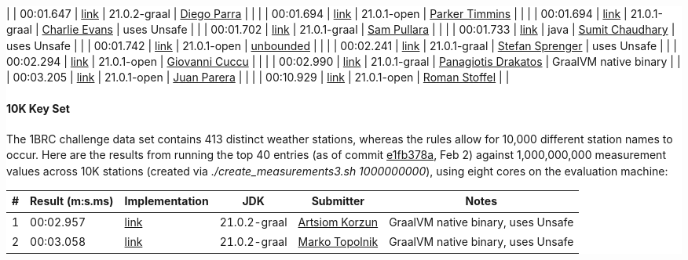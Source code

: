|     | 00:01.647       | [link](https://github.com/gunnarmorling/1brc/blob/main/src/main/java/dev/morling/onebrc/CalculateAverage_dpsoft.java)             | 21.0.2-graal  | [Diego Parra](https://github.com/dpsoft)                                                                                                         |                                    |
|     | 00:01.694       | [link](https://github.com/gunnarmorling/1brc/blob/main/src/main/java/dev/morling/onebrc/CalculateAverage_parkertimmins.java)      | 21.0.1-open   | [Parker Timmins](https://github.com/parkertimmins)                                                                                               |                                    |
|     | 00:01.694       | [link](https://github.com/gunnarmorling/1brc/blob/main/src/main/java/dev/morling/onebrc/CalculateAverage_charlibot.java)          | 21.0.1-graal  | [Charlie Evans](https://github.com/charlibot)                                                                                                    | uses Unsafe                        |
|     | 00:01.702       | [link](https://github.com/gunnarmorling/1brc/blob/main/src/main/java/dev/morling/onebrc/CalculateAverage_spullara.java)           | 21.0.1-graal  | [Sam Pullara](https://github.com/spullara)                                                                                                       |                                    |
|     | 00:01.733       | [link](https://github.com/gunnarmorling/1brc/blob/main/src/main/java/dev/morling/onebrc/CalculateAverage_EduardoSaverin.java)     | java          | [Sumit Chaudhary](https://github.com/EduardoSaverin)                                                                                             | uses Unsafe                        |
|     | 00:01.742       | [link](https://github.com/gunnarmorling/1brc/blob/main/src/main/java/dev/morling/onebrc/CalculateAverage_unbounded.java)          | 21.0.1-open   | [unbounded](https://github.com/unbounded)                                                                                                        |                                    |
|     | 00:02.241       | [link](https://github.com/gunnarmorling/1brc/blob/main/src/main/java/dev/morling/onebrc/CalculateAverage_flippingbits.java)       | 21.0.1-graal  | [Stefan Sprenger](https://github.com/flippingbits)                                                                                               | uses Unsafe                        |
|     | 00:02.294       | [link](https://github.com/gunnarmorling/1brc/blob/main/src/main/java/dev/morling/onebrc/CalculateAverage_giovannicuccu.java)      | 21.0.1-open   | [Giovanni Cuccu](https://github.com/giovannicuccu)                                                                                               |                                    |
|     | 00:02.990       | [link](https://github.com/gunnarmorling/1brc/blob/main/src/main/java/dev/morling/onebrc/CalculateAverage_PanagiotisDrakatos.java) | 21.0.1-graal  | [Panagiotis Drakatos](https://github.com/PanagiotisDrakatos)                                                                                     | GraalVM native binary              |
|     | 00:03.205       | [link](https://github.com/gunnarmorling/1brc/blob/main/src/main/java/dev/morling/onebrc/CalculateAverage_jparera.java)            | 21.0.1-open   | [Juan Parera](https://github.com/jparera)                                                                                                        |                                    |
|     | 00:10.929       | [link](https://github.com/gunnarmorling/1brc/blob/main/src/main/java/dev/morling/onebrc/CalculateAverage_gamlerhart.java)         | 21.0.1-open   | [Roman Stoffel](https://github.com/gamlerhart)                                                                                                   |                                    |

#### 10K Key Set

The 1BRC challenge data set contains 413 distinct weather stations, whereas the rules allow for 10,000 different station names to occur.
Here are the results from running the top 40 entries (as of commit [e1fb378a](https://github.com/gunnarmorling/1brc/commit/e1fb378acce53d8c3035ee4813ae377aaf51aa3c), Feb 2) against 1,000,000,000 measurement values across 10K stations (created via _./create_measurements3.sh 1000000000_),
using eight cores on the evaluation machine:

| #   | Result (m:s.ms) | Implementation                                                                                                                    | JDK           | Submitter                                                                                                                                        | Notes                                                        |
| --- | --------------- | --------------------------------------------------------------------------------------------------------------------------------- | ------------- | ------------------------------------------------------------------------------------------------------------------------------------------------ | ------------------------------------------------------------ |
| 1   | 00:02.957       | [link](https://github.com/gunnarmorling/1brc/blob/main/src/main/java/dev/morling/onebrc/CalculateAverage_artsiomkorzun.java)      | 21.0.2-graal  | [Artsiom Korzun](https://github.com/artsiomkorzun)                                                                                               | GraalVM native binary, uses Unsafe                           |
| 2   | 00:03.058       | [link](https://github.com/gunnarmorling/1brc/blob/main/src/main/java/dev/morling/onebrc/CalculateAverage_mtopolnik.java)          | 21.0.2-graal  | [Marko Topolnik](https://github.com/mtopolnik)                                                                                                   | GraalVM native binary, uses Unsafe                           |
